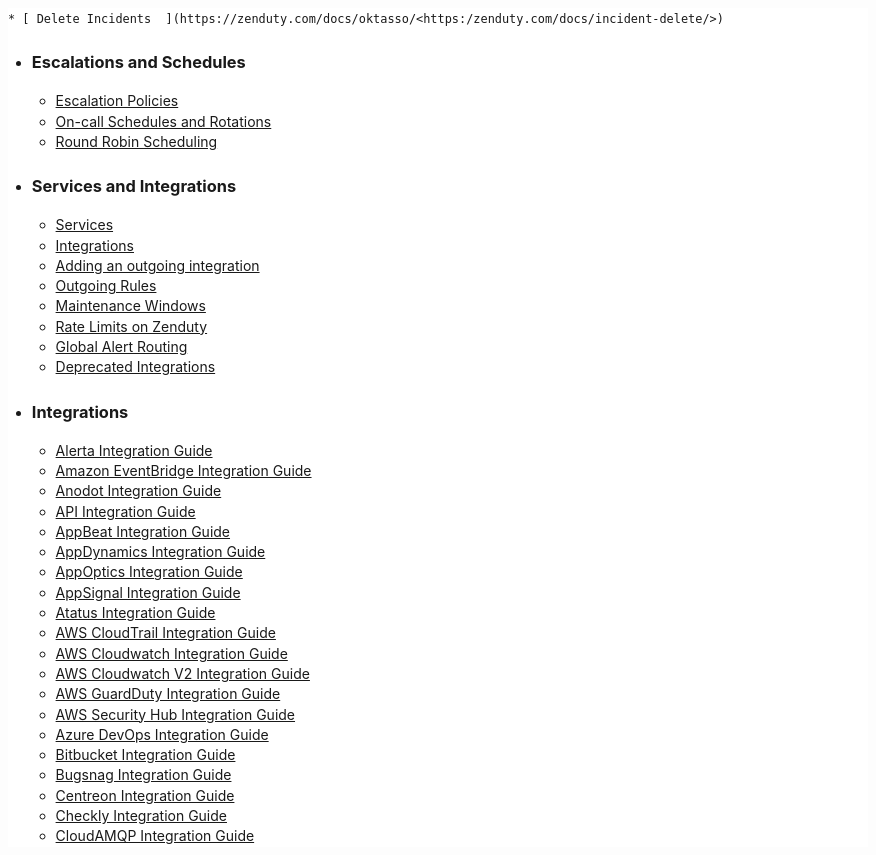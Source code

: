     * [ Delete Incidents  ](https://zenduty.com/docs/oktasso/<https:/zenduty.com/docs/incident-delete/>)
  * ###  Escalations and Schedules 
    * [ Escalation Policies  ](https://zenduty.com/docs/oktasso/<https:/zenduty.com/docs/escalation-policies/>)
    * [ On-call Schedules and Rotations  ](https://zenduty.com/docs/oktasso/<https:/zenduty.com/docs/schedules/>)
    * [ Round Robin Scheduling  ](https://zenduty.com/docs/oktasso/<https:/zenduty.com/docs/round-robin-scheduling/>)
  * ###  Services and Integrations 
    * [ Services  ](https://zenduty.com/docs/oktasso/<https:/zenduty.com/docs/services/>)
    * [ Integrations  ](https://zenduty.com/docs/oktasso/<https:/zenduty.com/docs/integrations/>)
    * [ Adding an outgoing integration  ](https://zenduty.com/docs/oktasso/<https:/zenduty.com/docs/adding-an-outgoing-integration/>)
    * [ Outgoing Rules  ](https://zenduty.com/docs/oktasso/<https:/zenduty.com/docs/outgoing-rules/>)
    * [ Maintenance Windows  ](https://zenduty.com/docs/oktasso/<https:/zenduty.com/docs/maintenance-windows/>)
    * [ Rate Limits on Zenduty  ](https://zenduty.com/docs/oktasso/<https:/zenduty.com/docs/rate-limits/>)
    * [ Global Alert Routing  ](https://zenduty.com/docs/oktasso/<https:/zenduty.com/docs/global-alert-routing/>)
    * [ Deprecated Integrations  ](https://zenduty.com/docs/oktasso/<https:/zenduty.com/docs/deprecated-integrations/>)
  * ###  Integrations 
    * [ Alerta Integration Guide  ](https://zenduty.com/docs/oktasso/<https:/zenduty.com/docs/alerta-integration/>)
    * [ Amazon EventBridge Integration Guide  ](https://zenduty.com/docs/oktasso/<https:/zenduty.com/docs/amazon-eventbridge-integration/>)
    * [ Anodot Integration Guide  ](https://zenduty.com/docs/oktasso/<https:/zenduty.com/docs/anodot-integration/>)
    * [ API Integration Guide  ](https://zenduty.com/docs/oktasso/<https:/zenduty.com/docs/api-integration/>)
    * [ AppBeat Integration Guide  ](https://zenduty.com/docs/oktasso/<https:/zenduty.com/docs/appbeat-integration/>)
    * [ AppDynamics Integration Guide  ](https://zenduty.com/docs/oktasso/<https:/zenduty.com/docs/appdynamics-integration/>)
    * [ AppOptics Integration Guide  ](https://zenduty.com/docs/oktasso/<https:/zenduty.com/docs/appoptics-integration/>)
    * [ AppSignal Integration Guide  ](https://zenduty.com/docs/oktasso/<https:/zenduty.com/docs/appsignal-integration/>)
    * [ Atatus Integration Guide  ](https://zenduty.com/docs/oktasso/<https:/zenduty.com/docs/atatus-integration/>)
    * [ AWS CloudTrail Integration Guide  ](https://zenduty.com/docs/oktasso/<https:/zenduty.com/docs/aws-cloudtrail-integration-guide/>)
    * [ AWS Cloudwatch Integration Guide  ](https://zenduty.com/docs/oktasso/<https:/zenduty.com/docs/aws-cloudwatch-integration/>)
    * [ AWS Cloudwatch V2 Integration Guide  ](https://zenduty.com/docs/oktasso/<https:/zenduty.com/docs/aws-cloudwatch-v2-integration/>)
    * [ AWS GuardDuty Integration Guide  ](https://zenduty.com/docs/oktasso/<https:/zenduty.com/docs/aws-guardduty-integration/>)
    * [ AWS Security Hub Integration Guide  ](https://zenduty.com/docs/oktasso/<https:/zenduty.com/docs/aws-security-hub-integration/>)
    * [ Azure DevOps Integration Guide  ](https://zenduty.com/docs/oktasso/<https:/zenduty.com/docs/azure-devops-integration/>)
    * [ Bitbucket Integration Guide  ](https://zenduty.com/docs/oktasso/<https:/zenduty.com/docs/bitbucket-integration/>)
    * [ Bugsnag Integration Guide  ](https://zenduty.com/docs/oktasso/<https:/zenduty.com/docs/bugsnag-integration/>)
    * [ Centreon Integration Guide  ](https://zenduty.com/docs/oktasso/<https:/zenduty.com/docs/centreon-integration/>)
    * [ Checkly Integration Guide  ](https://zenduty.com/docs/oktasso/<https:/zenduty.com/docs/checkly-integration/>)
    * [ CloudAMQP Integration Guide  ](https://zenduty.com/docs/oktasso/<https:/zenduty.com/docs/cloudamqp-integration/>)
